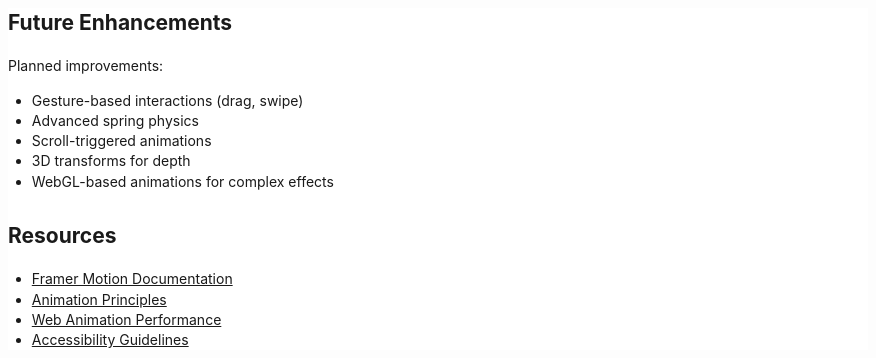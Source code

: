 ## Future Enhancements

Planned improvements:
- Gesture-based interactions (drag, swipe)
- Advanced spring physics
- Scroll-triggered animations
- 3D transforms for depth
- WebGL-based animations for complex effects

## Resources

- [Framer Motion Documentation](https://www.framer.com/motion/)
- [Animation Principles](https://material.io/design/motion/understanding-motion.html)
- [Web Animation Performance](https://web.dev/animations/)
- [Accessibility Guidelines](https://www.w3.org/WAI/WCAG21/Understanding/animation-from-interactions.html)